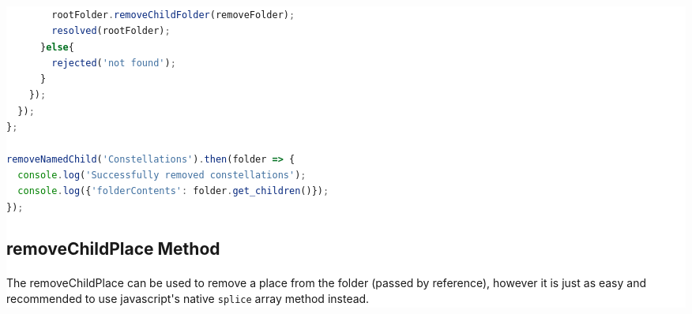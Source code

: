 ```js
        rootFolder.removeChildFolder(removeFolder);
        resolved(rootFolder);
      }else{
        rejected('not found');
      }
    });
  });
};

removeNamedChild('Constellations').then(folder => {
  console.log('Successfully removed constellations');
  console.log({'folderContents': folder.get_children()});
});
```






## removeChildPlace Method
The removeChildPlace can be used to remove a place from the folder (passed by reference), however it is just as easy and recommended to use javascript's native `splice` array method instead.

[**addchildfolder**]: #addchildfolder-method
[**addchildplace**]: #addchildplace-method
[**childloadcallback**]: #childloadcallback-method
[**loadfromurl**]: #loadfromurl-method
[**removechildfolder**]: #removechildfolder-method
[**removechildplace**]: #removechildplace-method
[**place** class]: ./place.md
[**place** object]: ./place.md
[**place**]: ./place.md



[**Folder Property Getters**]: #folder-property-getters
[**Folder Property Setters**]: #folder-property-setters
[**Folder Methods**]: #folder-methods
[Top]: #folder-class
[**get_children**]: #get_children-getter
[**get_folders**]: #get_folders-getter
[**get_imagesets**]: #get_imagesets-getter
[**get_name**]: #get_name-getter
[**get_places**]: #get_places-getter
[**get_tours**]: #get_tours-getter
[**set_name**]: #set_name-setter